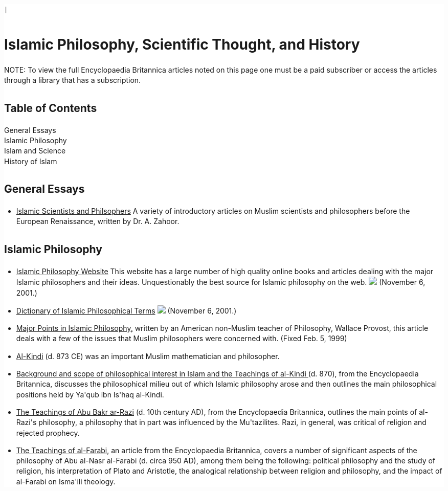     | 

# Islamic Philosophy, Scientific Thought, and History

NOTE: To view the full Encyclopaedia Britannica articles noted on this page
one must be a paid subscriber or access the articles through a library that
has a subscription.

##  Table of Contents

General Essays  
Islamic Philosophy  
Islam and Science  
History of Islam

## General Essays

* [Islamic Scientists and Philsophers](http://www.erols.com/zenithco/index.html) A variety of introductory articles on Muslim scientists and philosophers before the European Renaissance, written by Dr. A. Zahoor. 

## Islamic Philosophy

* [Islamic Philosophy Website](http://www.muslimphilosophy.com/) This website has a large number of high quality online books and articles dealing with the major Islamic philosophers and their ideas. Unquestionably the best source for Islamic philosophy on the web. ![](images/new.1.gif) (November 6, 2001.) 

* [Dictionary of Islamic Philosophical Terms](http://www.muslimphilosophy.com/pd/default.htm) ![](images/new.1.gif) (November 6, 2001.) 

* [Major Points in Islamic Philosophy,](http://www.geocities.com/~n4bz/gsr5/gsr502.htm) written by an American non-Muslim teacher of Philosophy, Wallace Provost, this article deals with a few of the issues that Muslim philosophers were concerned with. (Fixed Feb. 5, 1999) 

* [Al-Kindi](http://www-history.mcs.st-and.ac.uk/history/Mathematicians/Al-Kindi.html) (d. 873 CE) was an important Muslim mathematician and philosopher. 

* [Background and scope of philosophical interest in Islam and the Teachings of al-Kindi ](http://www.britannica.com/eb/article?eu=46547&tocid=0&query=kindi) (d. 870), from the Encyclopaedia Britannica, discusses the philosophical milieu out of which Islamic philosophy arose and then outlines the main philosophical positions held by Ya'qub ibn Is'haq al-Kindi. 

* [The Teachings of Abu Bakr ar-Razi](http://www.britannica.com:80/search?miid=1227904&query=Razi,+ar-) (d. 10th century AD), from the Encyclopaedia Britannica, outlines the main points of al-Razi's philosophy, a philosophy that in part was influenced by the Mu'tazilites. Razi, in general, was critical of religion and rejected prophecy. 

* [The Teachings of al-Farabi](http://www.britannica.com/search?miid=1152169&query=Farabi,+al-), an article from the Encyclopaedia Britannica, covers a number of significant aspects of the philosophy of Abu al-Nasr al-Farabi (d. circa 950 AD), among them being the following: political philosophy and the study of religion, his interpretation of Plato and Aristotle, the analogical relationship between religion and philosophy, and the impact of al-Farabi on Isma'ili theology. 

